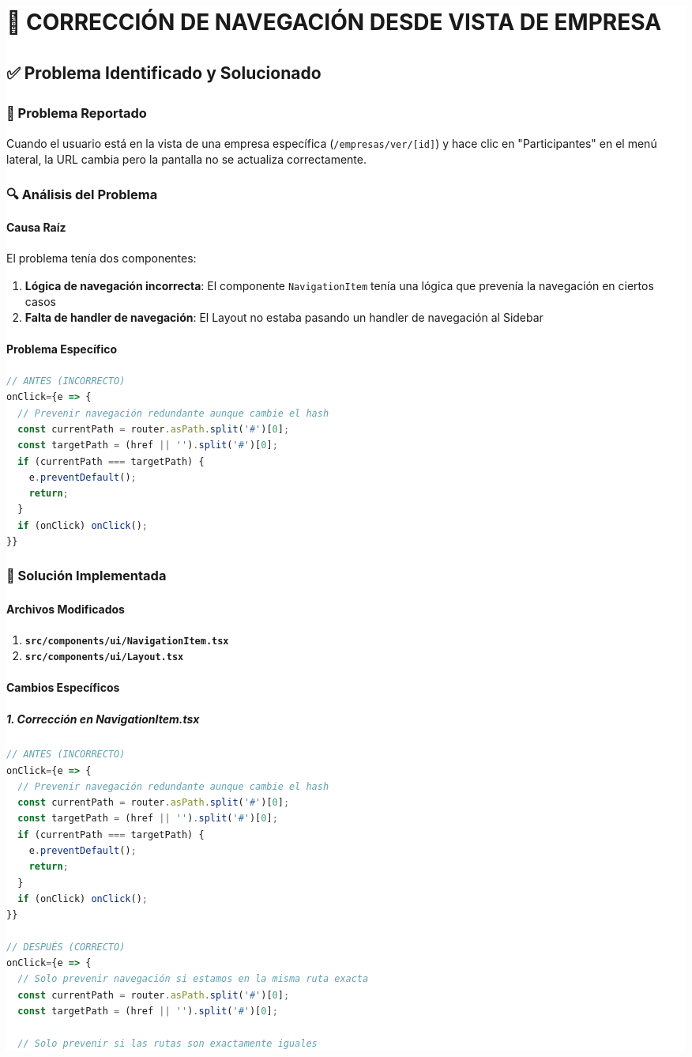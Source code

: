 # 🔧 CORRECCIÓN DE NAVEGACIÓN DESDE VISTA DE EMPRESA

## ✅ Problema Identificado y Solucionado

### 🎯 Problema Reportado
Cuando el usuario está en la vista de una empresa específica (`/empresas/ver/[id]`) y hace clic en "Participantes" en el menú lateral, la URL cambia pero la pantalla no se actualiza correctamente.

### 🔍 Análisis del Problema

#### **Causa Raíz**
El problema tenía dos componentes:

1. **Lógica de navegación incorrecta**: El componente `NavigationItem` tenía una lógica que prevenía la navegación en ciertos casos
2. **Falta de handler de navegación**: El Layout no estaba pasando un handler de navegación al Sidebar

#### **Problema Específico**
```typescript
// ANTES (INCORRECTO)
onClick={e => {
  // Prevenir navegación redundante aunque cambie el hash
  const currentPath = router.asPath.split('#')[0];
  const targetPath = (href || '').split('#')[0];
  if (currentPath === targetPath) {
    e.preventDefault();
    return;
  }
  if (onClick) onClick();
}}
```

### 🔧 Solución Implementada

#### **Archivos Modificados**
1. **`src/components/ui/NavigationItem.tsx`**
2. **`src/components/ui/Layout.tsx`**

#### **Cambios Específicos**

##### **1. Corrección en NavigationItem.tsx**
```typescript
// ANTES (INCORRECTO)
onClick={e => {
  // Prevenir navegación redundante aunque cambie el hash
  const currentPath = router.asPath.split('#')[0];
  const targetPath = (href || '').split('#')[0];
  if (currentPath === targetPath) {
    e.preventDefault();
    return;
  }
  if (onClick) onClick();
}}

// DESPUÉS (CORRECTO)
onClick={e => {
  // Solo prevenir navegación si estamos en la misma ruta exacta
  const currentPath = router.asPath.split('#')[0];
  const targetPath = (href || '').split('#')[0];
  
  // Solo prevenir si las rutas son exactamente iguales
```